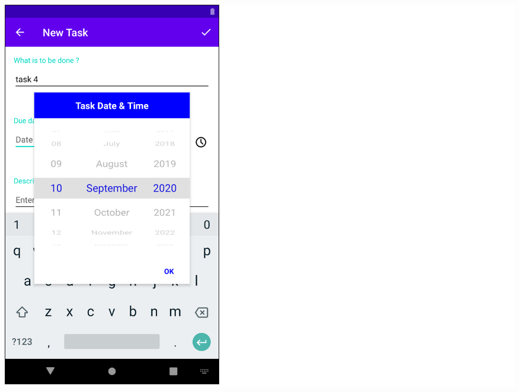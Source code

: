   <img src="https://github.com/Dodeja-Shubham/todolist-app/blob/master/screenshots/11.png" width="360" height="640" border="1"/>